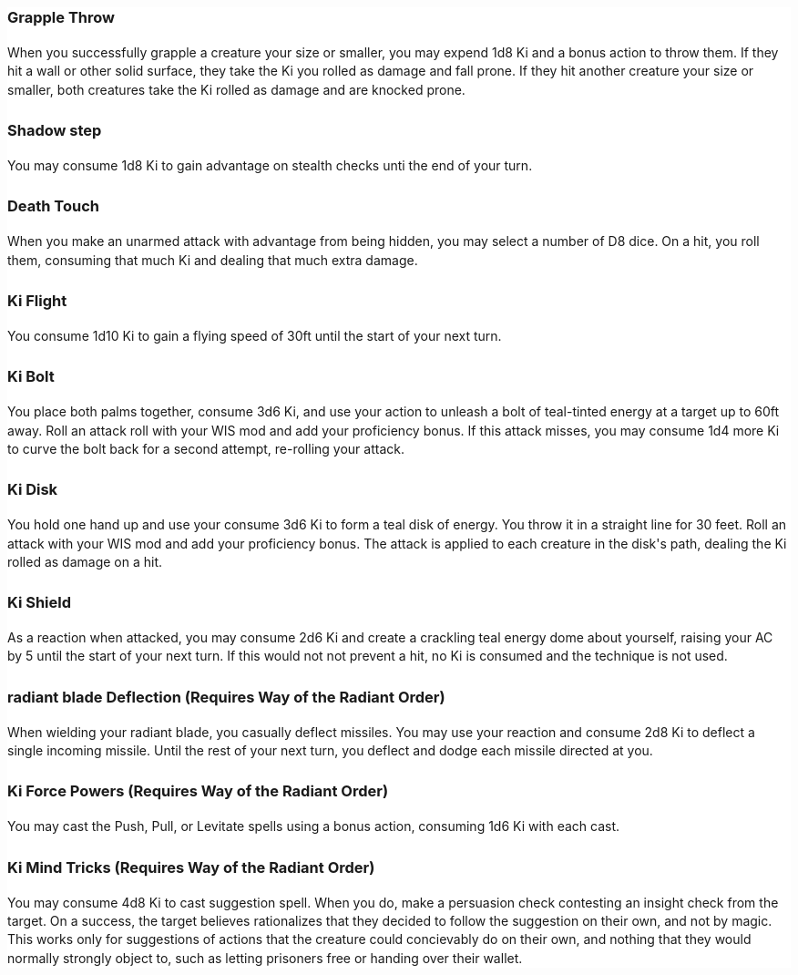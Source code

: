 ### Grapple Throw
When you successfully grapple a creature your size or smaller, you may expend 1d8 Ki and a bonus action to throw them. If they hit a wall or other solid surface, they take the Ki you rolled as damage and fall prone. If they hit another creature your size or smaller, both creatures take the Ki rolled as damage and are knocked prone.

### Shadow step
You may consume 1d8 Ki to gain advantage on stealth checks unti the end of your turn.

### Death Touch
When you make an unarmed attack with advantage from being hidden, you may select a number of D8 dice. On a hit, you roll them, consuming that much Ki and dealing that much extra damage.

### Ki Flight
You consume 1d10 Ki to gain a flying speed of 30ft until the start of your next turn.

### Ki Bolt
You place both palms together, consume 3d6 Ki, and use your action to unleash a bolt of teal-tinted energy at a target up to 60ft away. Roll an attack roll with your WIS mod and add your proficiency bonus. If this attack misses, you may consume 1d4 more Ki to curve the bolt back for a second attempt, re-rolling your attack.

### Ki Disk
You hold one hand up and use your consume 3d6 Ki to form a teal disk of energy. You throw it in a straight line for 30 feet. Roll an attack with your WIS mod and add your proficiency bonus. The attack is applied to each creature in the disk's path, dealing the Ki rolled as damage on a hit.

### Ki Shield
As a reaction when attacked, you may consume 2d6 Ki and create a crackling teal energy dome about yourself, raising your AC by 5 until the start of your next turn. If this would not not prevent a hit, no Ki is consumed and the technique is not used.

### radiant blade Deflection (Requires Way of the Radiant Order)
When wielding your radiant blade, you casually deflect missiles. You may use your reaction and consume 2d8 Ki to deflect a single incoming missile. Until the rest of your next turn, you deflect and dodge each missile directed at you.

### Ki Force Powers (Requires Way of the Radiant Order)
You may cast the Push, Pull, or Levitate spells using a bonus action, consuming 1d6 Ki with each cast.

### Ki Mind Tricks (Requires Way of the Radiant Order)
You may consume 4d8 Ki to cast suggestion spell. When you do, make a persuasion check contesting an insight check from the target. On a success, the target believes rationalizes that they decided to follow the suggestion on their own, and not by magic. This works only for suggestions of actions that the creature could concievably do on their own, and nothing that they would normally strongly object to, such as letting prisoners free or handing over their wallet.
